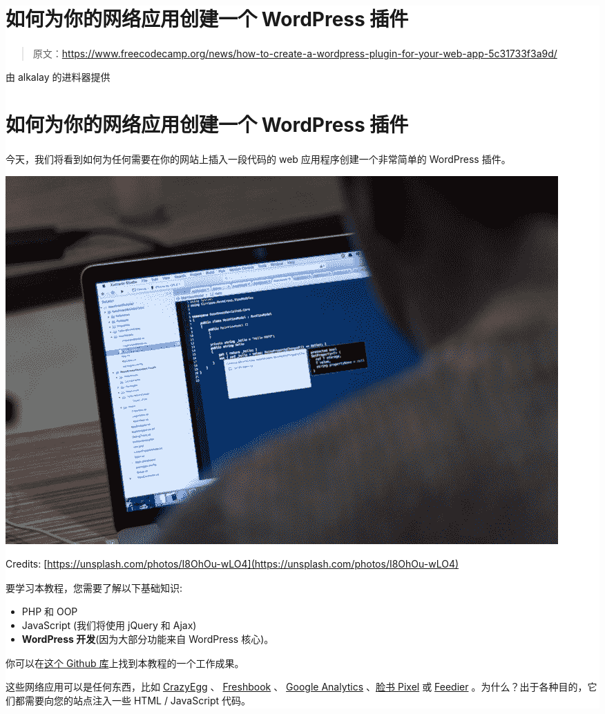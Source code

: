 # 如何为你的网络应用创建一个 WordPress 插件

> 原文：<https://www.freecodecamp.org/news/how-to-create-a-wordpress-plugin-for-your-web-app-5c31733f3a9d/>

由 alkalay 的进料器提供

# 如何为你的网络应用创建一个 WordPress 插件

今天，我们将看到如何为任何需要在你的网站上插入一段代码的 web 应用程序创建一个非常简单的 WordPress 插件。

![1*wXmt_4PB07yn2zG5zgNOSg](img/989f7e270e80d4d6219ac754db063162.png)

Credits: [https://unsplash.com/photos/I8OhOu-wLO4](https://unsplash.com/photos/I8OhOu-wLO4)

要学习本教程，您需要了解以下基础知识:

*   PHP 和 OOP
*   JavaScript (我们将使用 jQuery 和 Ajax)
*   **WordPress 开发**(因为大部分功能来自 WordPress 核心)。

你可以在[这个 Github 库](http://pxlme.me/611bFPFB)上找到本教程的一个工作成果。

这些网络应用可以是任何东西，比如 [CrazyEgg](http://crazyegg.com/) 、 [Freshbook](https://freshdesk.com/) 、 [Google Analytics](https://analytics.google.com/analytics/web/) 、[脸书 Pixel](https://www.facebook.com/business/a/facebook-pixel) 或 [Feedier](https://feedier.com/) 。为什么？出于各种目的，它们都需要向您的站点注入一些 HTML / JavaScript 代码。
